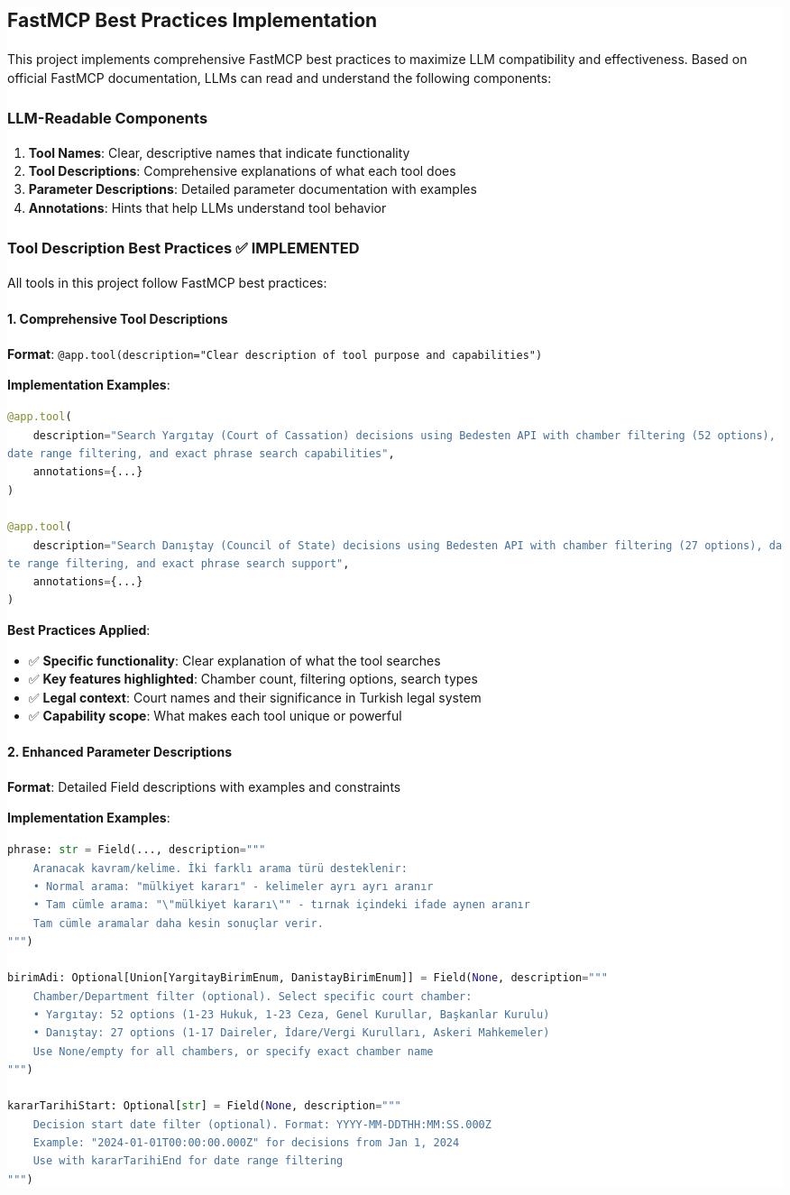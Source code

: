 ## FastMCP Best Practices Implementation

This project implements comprehensive FastMCP best practices to maximize LLM compatibility and effectiveness. Based on official FastMCP documentation, LLMs can read and understand the following components:

### LLM-Readable Components
1. **Tool Names**: Clear, descriptive names that indicate functionality
2. **Tool Descriptions**: Comprehensive explanations of what each tool does
3. **Parameter Descriptions**: Detailed parameter documentation with examples
4. **Annotations**: Hints that help LLMs understand tool behavior

### Tool Description Best Practices ✅ IMPLEMENTED

All tools in this project follow FastMCP best practices:

#### 1. Comprehensive Tool Descriptions
**Format**: `@app.tool(description="Clear description of tool purpose and capabilities")`

**Implementation Examples**:
```python
@app.tool(
    description="Search Yargıtay (Court of Cassation) decisions using Bedesten API with chamber filtering (52 options), date range filtering, and exact phrase search capabilities",
    annotations={...}
)

@app.tool(
    description="Search Danıştay (Council of State) decisions using Bedesten API with chamber filtering (27 options), date range filtering, and exact phrase search support",
    annotations={...}
)
```

**Best Practices Applied**:
- ✅ **Specific functionality**: Clear explanation of what the tool searches
- ✅ **Key features highlighted**: Chamber count, filtering options, search types
- ✅ **Legal context**: Court names and their significance in Turkish legal system
- ✅ **Capability scope**: What makes each tool unique or powerful

#### 2. Enhanced Parameter Descriptions
**Format**: Detailed Field descriptions with examples and constraints

**Implementation Examples**:
```python
phrase: str = Field(..., description="""
    Aranacak kavram/kelime. İki farklı arama türü desteklenir:
    • Normal arama: "mülkiyet kararı" - kelimeler ayrı ayrı aranır
    • Tam cümle arama: "\"mülkiyet kararı\"" - tırnak içindeki ifade aynen aranır
    Tam cümle aramalar daha kesin sonuçlar verir.
""")

birimAdi: Optional[Union[YargitayBirimEnum, DanistayBirimEnum]] = Field(None, description="""
    Chamber/Department filter (optional). Select specific court chamber:
    • Yargıtay: 52 options (1-23 Hukuk, 1-23 Ceza, Genel Kurullar, Başkanlar Kurulu)
    • Danıştay: 27 options (1-17 Daireler, İdare/Vergi Kurulları, Askeri Mahkemeler)
    Use None/empty for all chambers, or specify exact chamber name
""")

kararTarihiStart: Optional[str] = Field(None, description="""
    Decision start date filter (optional). Format: YYYY-MM-DDTHH:MM:SS.000Z
    Example: "2024-01-01T00:00:00.000Z" for decisions from Jan 1, 2024
    Use with kararTarihiEnd for date range filtering
""")
```
